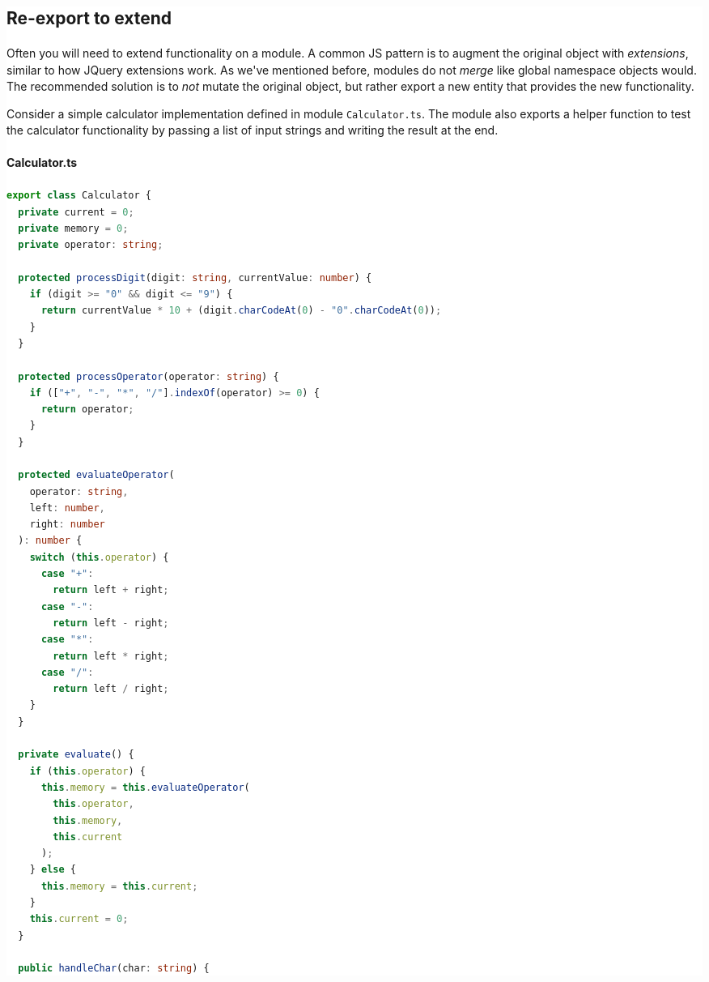 ## Re-export to extend

Often you will need to extend functionality on a module.
A common JS pattern is to augment the original object with _extensions_, similar to how JQuery extensions work.
As we've mentioned before, modules do not _merge_ like global namespace objects would.
The recommended solution is to _not_ mutate the original object, but rather export a new entity that provides the new functionality.

Consider a simple calculator implementation defined in module `Calculator.ts`.
The module also exports a helper function to test the calculator functionality by passing a list of input strings and writing the result at the end.

#### Calculator.ts

```ts
export class Calculator {
  private current = 0;
  private memory = 0;
  private operator: string;

  protected processDigit(digit: string, currentValue: number) {
    if (digit >= "0" && digit <= "9") {
      return currentValue * 10 + (digit.charCodeAt(0) - "0".charCodeAt(0));
    }
  }

  protected processOperator(operator: string) {
    if (["+", "-", "*", "/"].indexOf(operator) >= 0) {
      return operator;
    }
  }

  protected evaluateOperator(
    operator: string,
    left: number,
    right: number
  ): number {
    switch (this.operator) {
      case "+":
        return left + right;
      case "-":
        return left - right;
      case "*":
        return left * right;
      case "/":
        return left / right;
    }
  }

  private evaluate() {
    if (this.operator) {
      this.memory = this.evaluateOperator(
        this.operator,
        this.memory,
        this.current
      );
    } else {
      this.memory = this.current;
    }
    this.current = 0;
  }

  public handleChar(char: string) {
```